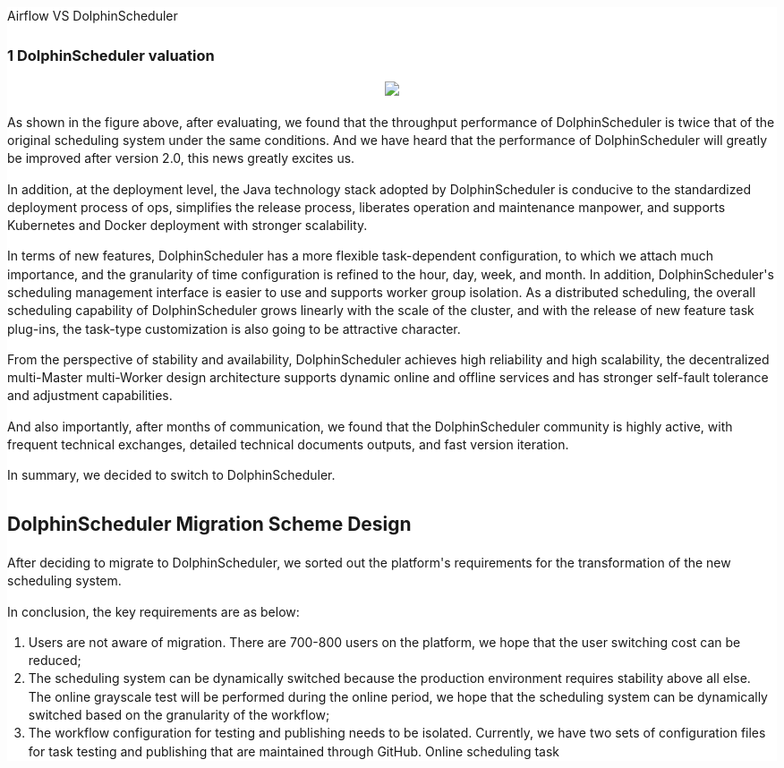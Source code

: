 Airflow VS DolphinScheduler

### 1 DolphinScheduler valuation

<div align=center>
<img src="https://imgpp.com/images/2021/12/16/1_o8c1Y1TFAOis3KozzJnvfA.md.png"/>
</div>

As shown in the figure above, after evaluating, we found that the throughput performance of DolphinScheduler is twice
that of the original scheduling system under the same conditions. And we have heard that the performance of
DolphinScheduler will greatly be improved after version 2.0, this news greatly excites us.

In addition, at the deployment level, the Java technology stack adopted by DolphinScheduler is conducive to the
standardized deployment process of ops, simplifies the release process, liberates operation and maintenance manpower,
and supports Kubernetes and Docker deployment with stronger scalability.

In terms of new features, DolphinScheduler has a more flexible task-dependent configuration, to which we attach much
importance, and the granularity of time configuration is refined to the hour, day, week, and month. In addition,
DolphinScheduler's scheduling management interface is easier to use and supports worker group isolation. As a
distributed scheduling, the overall scheduling capability of DolphinScheduler grows linearly with the scale of the
cluster, and with the release of new feature task plug-ins, the task-type customization is also going to be attractive
character.

From the perspective of stability and availability, DolphinScheduler achieves high reliability and high scalability, the
decentralized multi-Master multi-Worker design architecture supports dynamic online and offline services and has
stronger self-fault tolerance and adjustment capabilities.


And also importantly, after months of communication, we found that the DolphinScheduler community is highly active, with
frequent technical exchanges, detailed technical documents outputs, and fast version iteration.


In summary, we decided to switch to DolphinScheduler.

## DolphinScheduler Migration Scheme Design

After deciding to migrate to DolphinScheduler, we sorted out the platform's requirements for the transformation of the
new scheduling system.

In conclusion, the key requirements are as below:

1. Users are not aware of migration. There are 700-800 users on the platform, we hope that the user switching cost can
   be reduced;
2. The scheduling system can be dynamically switched because the production environment requires stability above all
   else. The online grayscale test will be performed during the online period, we hope that the scheduling system can be
   dynamically switched based on the granularity of the workflow;
3. The workflow configuration for testing and publishing needs to be isolated. Currently, we have two sets of
   configuration files for task testing and publishing that are maintained through GitHub. Online scheduling task